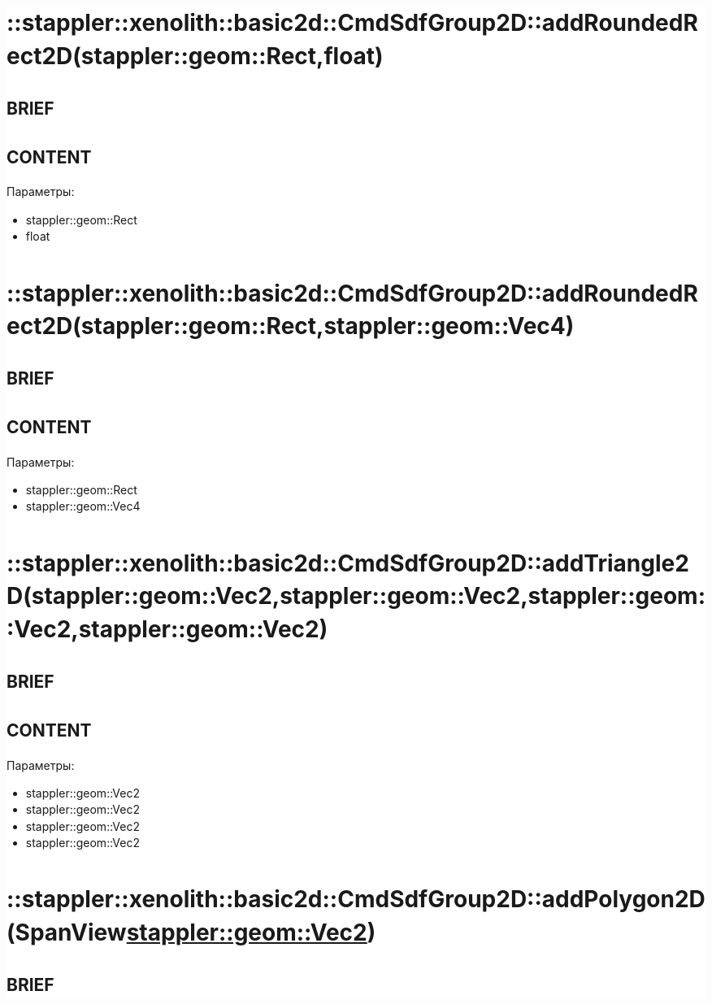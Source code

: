 
# ::stappler::xenolith::basic2d::CmdSdfGroup2D::addRoundedRect2D(stappler::geom::Rect,float)

## BRIEF

## CONTENT

Параметры:
* stappler::geom::Rect
* float


# ::stappler::xenolith::basic2d::CmdSdfGroup2D::addRoundedRect2D(stappler::geom::Rect,stappler::geom::Vec4)

## BRIEF

## CONTENT

Параметры:
* stappler::geom::Rect
* stappler::geom::Vec4


# ::stappler::xenolith::basic2d::CmdSdfGroup2D::addTriangle2D(stappler::geom::Vec2,stappler::geom::Vec2,stappler::geom::Vec2,stappler::geom::Vec2)

## BRIEF

## CONTENT

Параметры:
* stappler::geom::Vec2
* stappler::geom::Vec2
* stappler::geom::Vec2
* stappler::geom::Vec2


# ::stappler::xenolith::basic2d::CmdSdfGroup2D::addPolygon2D(SpanView<stappler::geom::Vec2>)

## BRIEF
